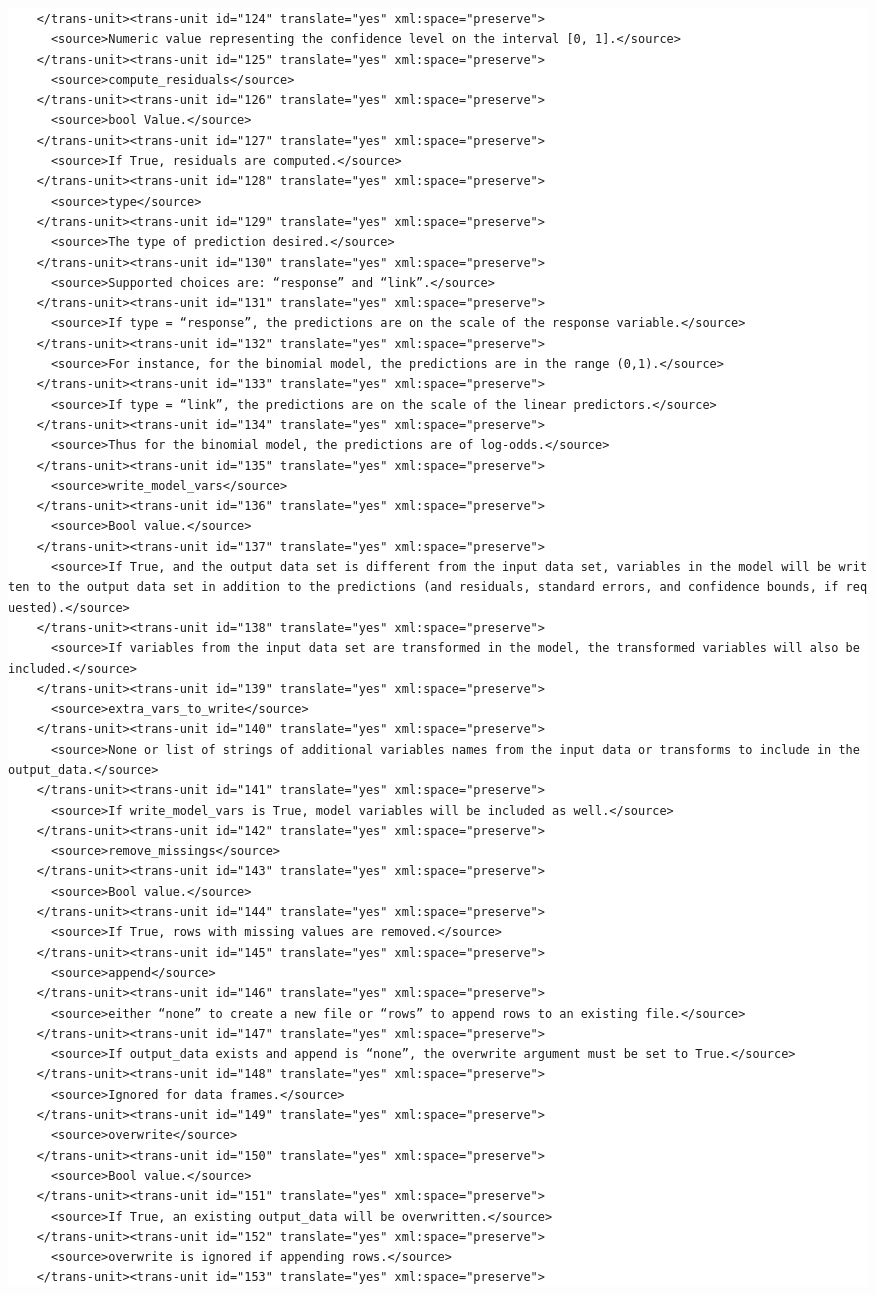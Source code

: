         </trans-unit><trans-unit id="124" translate="yes" xml:space="preserve">
          <source>Numeric value representing the confidence level on the interval [0, 1].</source>
        </trans-unit><trans-unit id="125" translate="yes" xml:space="preserve">
          <source>compute_residuals</source>
        </trans-unit><trans-unit id="126" translate="yes" xml:space="preserve">
          <source>bool Value.</source>
        </trans-unit><trans-unit id="127" translate="yes" xml:space="preserve">
          <source>If True, residuals are computed.</source>
        </trans-unit><trans-unit id="128" translate="yes" xml:space="preserve">
          <source>type</source>
        </trans-unit><trans-unit id="129" translate="yes" xml:space="preserve">
          <source>The type of prediction desired.</source>
        </trans-unit><trans-unit id="130" translate="yes" xml:space="preserve">
          <source>Supported choices are: “response” and “link”.</source>
        </trans-unit><trans-unit id="131" translate="yes" xml:space="preserve">
          <source>If type = “response”, the predictions are on the scale of the response variable.</source>
        </trans-unit><trans-unit id="132" translate="yes" xml:space="preserve">
          <source>For instance, for the binomial model, the predictions are in the range (0,1).</source>
        </trans-unit><trans-unit id="133" translate="yes" xml:space="preserve">
          <source>If type = “link”, the predictions are on the scale of the linear predictors.</source>
        </trans-unit><trans-unit id="134" translate="yes" xml:space="preserve">
          <source>Thus for the binomial model, the predictions are of log-odds.</source>
        </trans-unit><trans-unit id="135" translate="yes" xml:space="preserve">
          <source>write_model_vars</source>
        </trans-unit><trans-unit id="136" translate="yes" xml:space="preserve">
          <source>Bool value.</source>
        </trans-unit><trans-unit id="137" translate="yes" xml:space="preserve">
          <source>If True, and the output data set is different from the input data set, variables in the model will be written to the output data set in addition to the predictions (and residuals, standard errors, and confidence bounds, if requested).</source>
        </trans-unit><trans-unit id="138" translate="yes" xml:space="preserve">
          <source>If variables from the input data set are transformed in the model, the transformed variables will also be included.</source>
        </trans-unit><trans-unit id="139" translate="yes" xml:space="preserve">
          <source>extra_vars_to_write</source>
        </trans-unit><trans-unit id="140" translate="yes" xml:space="preserve">
          <source>None or list of strings of additional variables names from the input data or transforms to include in the output_data.</source>
        </trans-unit><trans-unit id="141" translate="yes" xml:space="preserve">
          <source>If write_model_vars is True, model variables will be included as well.</source>
        </trans-unit><trans-unit id="142" translate="yes" xml:space="preserve">
          <source>remove_missings</source>
        </trans-unit><trans-unit id="143" translate="yes" xml:space="preserve">
          <source>Bool value.</source>
        </trans-unit><trans-unit id="144" translate="yes" xml:space="preserve">
          <source>If True, rows with missing values are removed.</source>
        </trans-unit><trans-unit id="145" translate="yes" xml:space="preserve">
          <source>append</source>
        </trans-unit><trans-unit id="146" translate="yes" xml:space="preserve">
          <source>either “none” to create a new file or “rows” to append rows to an existing file.</source>
        </trans-unit><trans-unit id="147" translate="yes" xml:space="preserve">
          <source>If output_data exists and append is “none”, the overwrite argument must be set to True.</source>
        </trans-unit><trans-unit id="148" translate="yes" xml:space="preserve">
          <source>Ignored for data frames.</source>
        </trans-unit><trans-unit id="149" translate="yes" xml:space="preserve">
          <source>overwrite</source>
        </trans-unit><trans-unit id="150" translate="yes" xml:space="preserve">
          <source>Bool value.</source>
        </trans-unit><trans-unit id="151" translate="yes" xml:space="preserve">
          <source>If True, an existing output_data will be overwritten.</source>
        </trans-unit><trans-unit id="152" translate="yes" xml:space="preserve">
          <source>overwrite is ignored if appending rows.</source>
        </trans-unit><trans-unit id="153" translate="yes" xml:space="preserve">